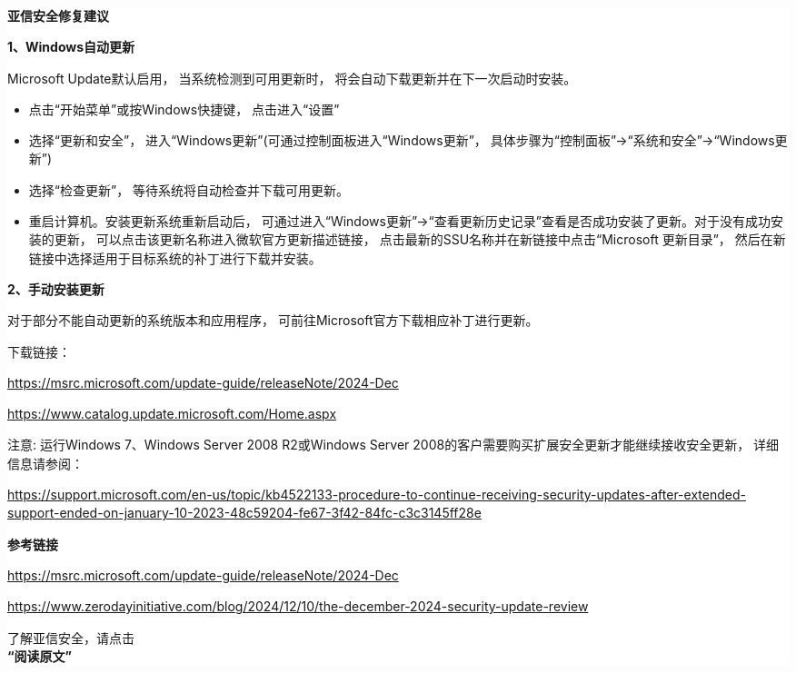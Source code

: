   
**亚信安全修复建议**  
  
  
  
  
**1、Windows自动更新**  
  
  
Microsoft Update默认启用， 当系统检测到可用更新时， 将会自动下载更新并在下一次启动时安装。  
  
- 点击“开始菜单”或按Windows快捷键， 点击进入“设置”  
  
- 选择“更新和安全”， 进入“Windows更新”(可通过控制面板进入“Windows更新”， 具体步骤为“控制面板”->“系统和安全”->“Windows更新”)  
  
- 选择“检查更新”， 等待系统将自动检查并下载可用更新。  
  
- 重启计算机。安装更新系统重新启动后， 可通过进入“Windows更新”->“查看更新历史记录”查看是否成功安装了更新。对于没有成功安装的更新， 可以点击该更新名称进入微软官方更新描述链接， 点击最新的SSU名称并在新链接中点击“Microsoft 更新目录”， 然后在新链接中选择适用于目标系统的补丁进行下载并安装。  
  
  
  
  
**2、手动安装更新**  
  
  
对于部分不能自动更新的系统版本和应用程序， 可前往Microsoft官方下载相应补丁进行更新。  
  
下载链接：  
  
https://msrc.microsoft.com/update-guide/releaseNote/2024-Dec  
  
https://www.catalog.update.microsoft.com/Home.aspx  
  
  
注意: 运行Windows 7、Windows Server 2008 R2或Windows Server 2008的客户需要购买扩展安全更新才能继续接收安全更新， 详细信息请参阅：  
  
https://support.microsoft.com/en-us/topic/kb4522133-procedure-to-continue-receiving-security-updates-after-extended-support-ended-on-january-10-2023-48c59204-fe67-3f42-84fc-c3c3145ff28e  
  
  
**参考链接**  
  
  
  
  
https://msrc.microsoft.com/update-guide/releaseNote/2024-Dec  
  
https://www.zerodayinitiative.com/blog/2024/12/10/the-december-2024-security-update-review  
  
  
  
  
了解亚信安全，请点击  
**“阅读原文”**  
  
